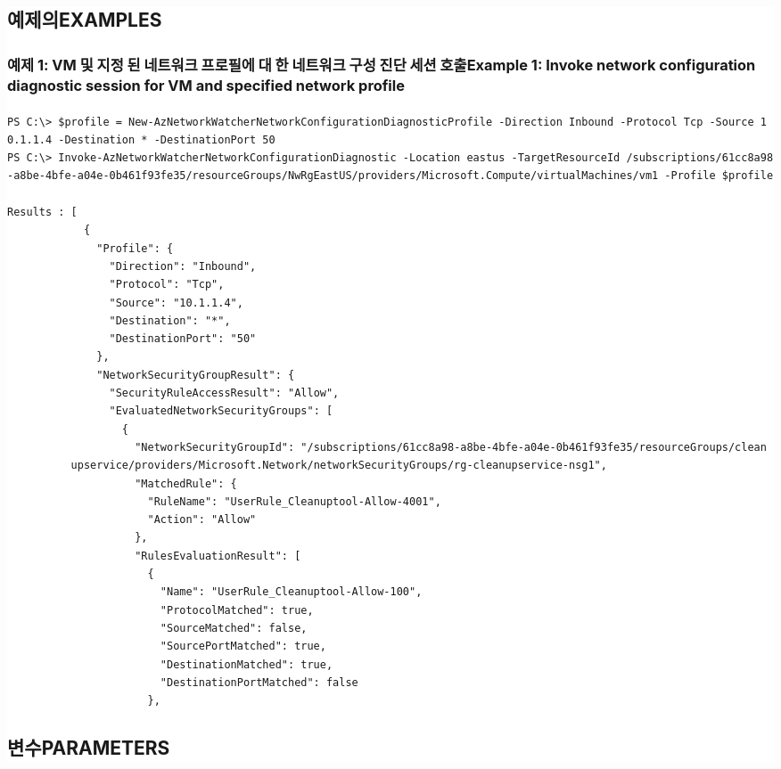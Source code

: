 ## <span data-ttu-id="bca03-109">예제의</span><span class="sxs-lookup"><span data-stu-id="bca03-109">EXAMPLES</span></span>

### <span data-ttu-id="bca03-110">예제 1: VM 및 지정 된 네트워크 프로필에 대 한 네트워크 구성 진단 세션 호출</span><span class="sxs-lookup"><span data-stu-id="bca03-110">Example 1: Invoke network configuration diagnostic session for VM and specified network profile</span></span>
```
PS C:\> $profile = New-AzNetworkWatcherNetworkConfigurationDiagnosticProfile -Direction Inbound -Protocol Tcp -Source 10.1.1.4 -Destination * -DestinationPort 50
PS C:\> Invoke-AzNetworkWatcherNetworkConfigurationDiagnostic -Location eastus -TargetResourceId /subscriptions/61cc8a98-a8be-4bfe-a04e-0b461f93fe35/resourceGroups/NwRgEastUS/providers/Microsoft.Compute/virtualMachines/vm1 -Profile $profile

Results : [
            {
              "Profile": {
                "Direction": "Inbound",
                "Protocol": "Tcp",
                "Source": "10.1.1.4",
                "Destination": "*",
                "DestinationPort": "50"
              },
              "NetworkSecurityGroupResult": {
                "SecurityRuleAccessResult": "Allow",
                "EvaluatedNetworkSecurityGroups": [
                  {
                    "NetworkSecurityGroupId": "/subscriptions/61cc8a98-a8be-4bfe-a04e-0b461f93fe35/resourceGroups/clean
          upservice/providers/Microsoft.Network/networkSecurityGroups/rg-cleanupservice-nsg1",
                    "MatchedRule": {
                      "RuleName": "UserRule_Cleanuptool-Allow-4001",
                      "Action": "Allow"
                    },
                    "RulesEvaluationResult": [
                      {
                        "Name": "UserRule_Cleanuptool-Allow-100",
                        "ProtocolMatched": true,
                        "SourceMatched": false,
                        "SourcePortMatched": true,
                        "DestinationMatched": true,
                        "DestinationPortMatched": false
                      },
```

## <span data-ttu-id="bca03-111">변수</span><span class="sxs-lookup"><span data-stu-id="bca03-111">PARAMETERS</span></span>
